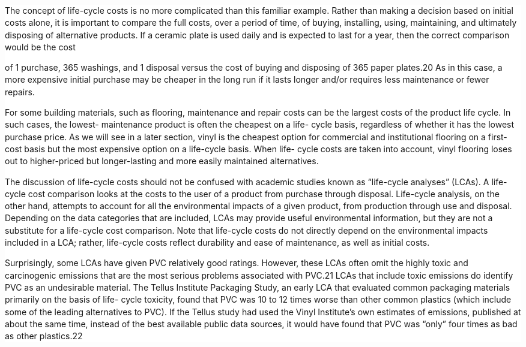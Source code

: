 The concept of life-cycle costs is no more
complicated than this familiar example. Rather than
making a decision based on initial costs alone, it is
important to compare the full costs, over a period of
time, of buying, installing, using, maintaining, and
ultimately disposing of alternative products. If a
ceramic plate is used daily and is expected to last for
a year, then the correct comparison would be the cost

of 1 purchase, 365 washings, and 1 disposal versus
the cost of buying and disposing of 365 paper
plates.20 As in this case, a more expensive initial
purchase may be cheaper in the long run if it lasts
longer and/or requires less maintenance or fewer
repairs.

For some building materials, such as flooring,
maintenance and repair costs can be the largest costs
of the product life cycle. In such cases, the lowest-
maintenance product is often the cheapest on a life-
cycle basis, regardless of whether it has the lowest
purchase price. As we will see in a later section, vinyl
is the cheapest option for commercial and
institutional flooring on a first-cost basis but the most
expensive option on a life-cycle basis. When life-
cycle costs are taken into account, vinyl flooring
loses out to higher-priced but longer-lasting and more
easily maintained alternatives.

The discussion of life-cycle costs should not be
confused with academic studies known as “life-cycle
analyses” (LCAs). A life-cycle cost comparison looks
at the costs to the user of a product from purchase
through disposal. Life-cycle analysis, on the other
hand, attempts to account for all the environmental
impacts of a given product, from production through
use and disposal. Depending on the data categories
that are included, LCAs may provide useful
environmental information, but they are not a
substitute for a life-cycle cost comparison. Note that
life-cycle costs do not directly depend on the
environmental impacts included in a LCA; rather,
life-cycle costs reflect durability and ease of
maintenance, as well as initial costs.

Surprisingly, some LCAs have given PVC relatively
good ratings. However, these LCAs often omit the
highly toxic and carcinogenic emissions that are the
most serious problems associated with PVC.21 LCAs
that include toxic emissions do identify PVC as an
undesirable material. The Tellus Institute Packaging
Study, an early LCA that evaluated common
packaging materials primarily on the basis of life-
cycle toxicity, found that PVC was 10 to 12 times
worse than other common plastics (which include
some of the leading alternatives to PVC). If the
Tellus study had used the Vinyl Institute’s own
estimates of emissions, published at about the same
time, instead of the best available public data sources,
it would have found that PVC was “only” four times
as bad as other plastics.22
